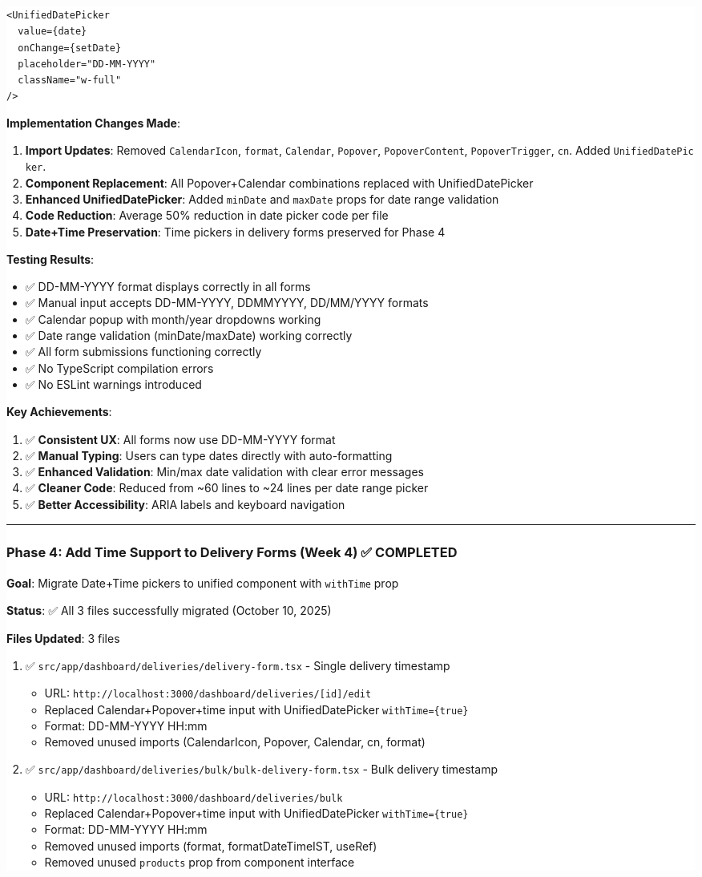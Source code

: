 ```tsx
<UnifiedDatePicker
  value={date}
  onChange={setDate}
  placeholder="DD-MM-YYYY"
  className="w-full"
/>
```

**Implementation Changes Made**:
1. **Import Updates**: Removed `CalendarIcon`, `format`, `Calendar`, `Popover`, `PopoverContent`, `PopoverTrigger`, `cn`. Added `UnifiedDatePicker`.
2. **Component Replacement**: All Popover+Calendar combinations replaced with UnifiedDatePicker
3. **Enhanced UnifiedDatePicker**: Added `minDate` and `maxDate` props for date range validation
4. **Code Reduction**: Average 50% reduction in date picker code per file
5. **Date+Time Preservation**: Time pickers in delivery forms preserved for Phase 4

**Testing Results**:
- ✅ DD-MM-YYYY format displays correctly in all forms
- ✅ Manual input accepts DD-MM-YYYY, DDMMYYYY, DD/MM/YYYY formats
- ✅ Calendar popup with month/year dropdowns working
- ✅ Date range validation (minDate/maxDate) working correctly
- ✅ All form submissions functioning correctly
- ✅ No TypeScript compilation errors
- ✅ No ESLint warnings introduced

**Key Achievements**:
1. ✅ **Consistent UX**: All forms now use DD-MM-YYYY format
2. ✅ **Manual Typing**: Users can type dates directly with auto-formatting
3. ✅ **Enhanced Validation**: Min/max date validation with clear error messages
4. ✅ **Cleaner Code**: Reduced from ~60 lines to ~24 lines per date range picker
5. ✅ **Better Accessibility**: ARIA labels and keyboard navigation

---

### Phase 4: Add Time Support to Delivery Forms (Week 4) ✅ COMPLETED

**Goal**: Migrate Date+Time pickers to unified component with `withTime` prop

**Status**: ✅ All 3 files successfully migrated (October 10, 2025)

**Files Updated**: 3 files
1. ✅ `src/app/dashboard/deliveries/delivery-form.tsx` - Single delivery timestamp
   - URL: `http://localhost:3000/dashboard/deliveries/[id]/edit`
   - Replaced Calendar+Popover+time input with UnifiedDatePicker `withTime={true}`
   - Format: DD-MM-YYYY HH:mm
   - Removed unused imports (CalendarIcon, Popover, Calendar, cn, format)

2. ✅ `src/app/dashboard/deliveries/bulk/bulk-delivery-form.tsx` - Bulk delivery timestamp
   - URL: `http://localhost:3000/dashboard/deliveries/bulk`
   - Replaced Calendar+Popover+time input with UnifiedDatePicker `withTime={true}`
   - Format: DD-MM-YYYY HH:mm
   - Removed unused imports (format, formatDateTimeIST, useRef)
   - Removed unused `products` prop from component interface
